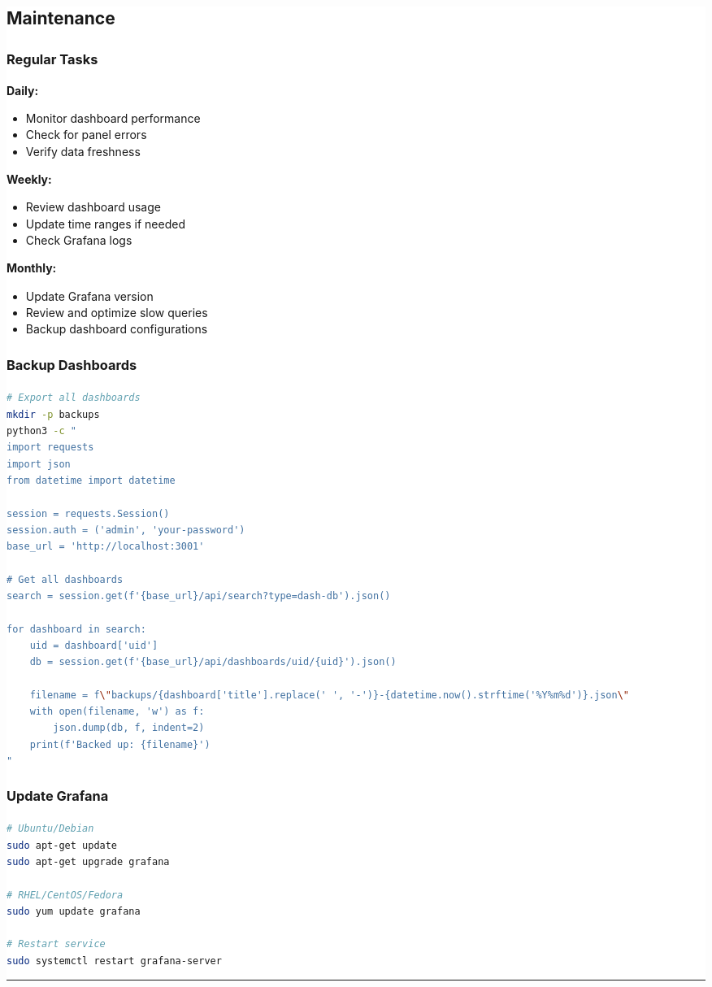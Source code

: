 
## Maintenance

### Regular Tasks

**Daily:**
- Monitor dashboard performance
- Check for panel errors
- Verify data freshness

**Weekly:**
- Review dashboard usage
- Update time ranges if needed
- Check Grafana logs

**Monthly:**
- Update Grafana version
- Review and optimize slow queries
- Backup dashboard configurations

### Backup Dashboards

```bash
# Export all dashboards
mkdir -p backups
python3 -c "
import requests
import json
from datetime import datetime

session = requests.Session()
session.auth = ('admin', 'your-password')
base_url = 'http://localhost:3001'

# Get all dashboards
search = session.get(f'{base_url}/api/search?type=dash-db').json()

for dashboard in search:
    uid = dashboard['uid']
    db = session.get(f'{base_url}/api/dashboards/uid/{uid}').json()
    
    filename = f\"backups/{dashboard['title'].replace(' ', '-')}-{datetime.now().strftime('%Y%m%d')}.json\"
    with open(filename, 'w') as f:
        json.dump(db, f, indent=2)
    print(f'Backed up: {filename}')
"
```

### Update Grafana

```bash
# Ubuntu/Debian
sudo apt-get update
sudo apt-get upgrade grafana

# RHEL/CentOS/Fedora
sudo yum update grafana

# Restart service
sudo systemctl restart grafana-server
```

---